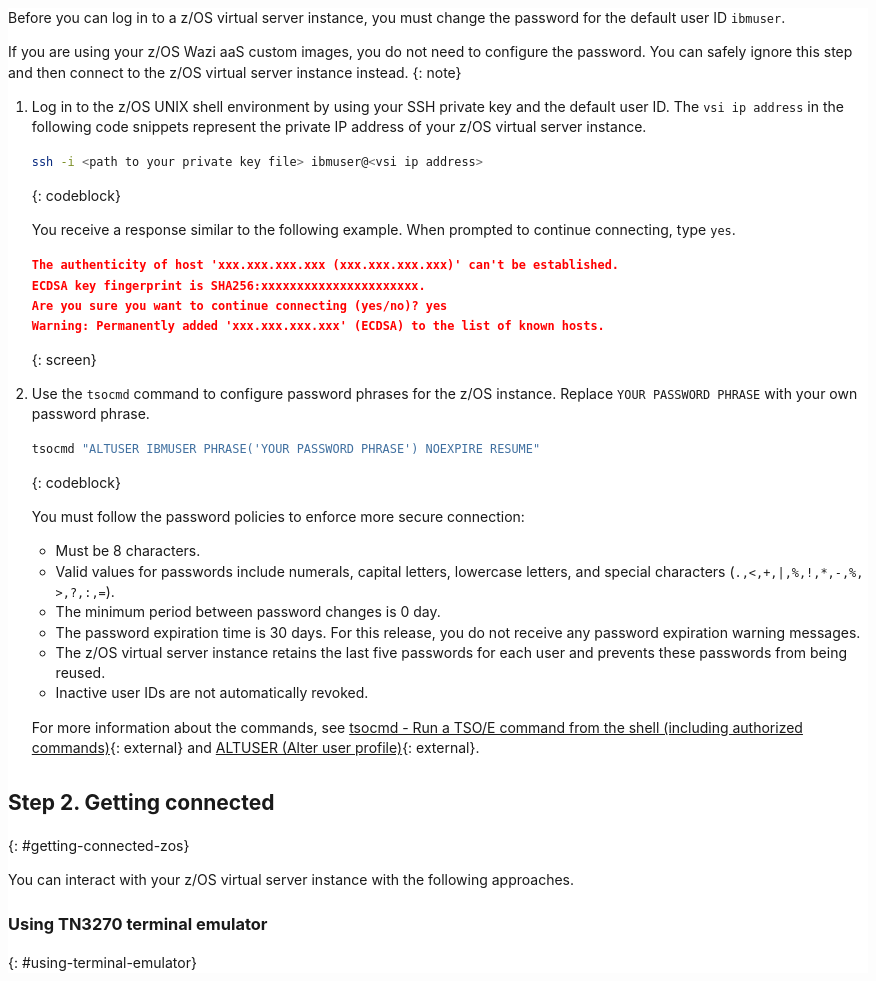 Before you can log in to a z/OS virtual server instance, you must change the password for the default user ID `ibmuser`.

If you are using your z/OS Wazi aaS custom images, you do not need to configure the password. You can safely ignore this step and then connect to the z/OS virtual server instance instead. 
{: note}

1. Log in to the z/OS UNIX shell environment by using your SSH private key and the default user ID. The `vsi ip address` in the following code snippets represent the private IP address of your z/OS virtual server instance.

   ```sh
   ssh -i <path to your private key file> ibmuser@<vsi ip address>
   ```
   {: codeblock}

   You receive a response similar to the following example. When prompted to continue connecting, type `yes`.
   
   ```json
   The authenticity of host 'xxx.xxx.xxx.xxx (xxx.xxx.xxx.xxx)' can't be established.
   ECDSA key fingerprint is SHA256:xxxxxxxxxxxxxxxxxxxxxx.
   Are you sure you want to continue connecting (yes/no)? yes
   Warning: Permanently added 'xxx.xxx.xxx.xxx' (ECDSA) to the list of known hosts.
   ```
   {: screen}

2. Use the `tsocmd` command to configure password phrases for the z/OS instance. Replace `YOUR PASSWORD PHRASE` with your own password phrase.

   ```bash
   tsocmd "ALTUSER IBMUSER PHRASE('YOUR PASSWORD PHRASE') NOEXPIRE RESUME"
   ```
   {: codeblock}

   You must follow the password policies to enforce more secure connection:
    * Must be 8 characters.
    * Valid values for passwords include numerals, capital letters, lowercase letters, and special characters (`.,<,+,|,%,!,*,-,%,>,?,:,=`).
    * The minimum period between password changes is 0 day.
    * The password expiration time is 30 days. For this release, you do not receive any password expiration warning messages. 
    * The z/OS virtual server instance retains the last five passwords for each user and prevents these passwords from being reused.
    * Inactive user IDs are not automatically revoked.                        
                                                                
   For more information about the commands, see [tsocmd - Run a TSO/E command from the shell (including authorized commands)](https://www.ibm.com/docs/en/zos/2.5.0?topic=scd-tsocmd-run-tsoe-command-from-shell-including-authorized-commands){: external} and [ALTUSER (Alter user profile)](https://www.ibm.com/docs/en/zos/2.5.0?topic=syntax-altuser-alter-user-profile){: external}.

## Step 2. Getting connected
{: #getting-connected-zos}

You can interact with your z/OS virtual server instance with the following approaches.

### Using TN3270 terminal emulator
{: #using-terminal-emulator}
